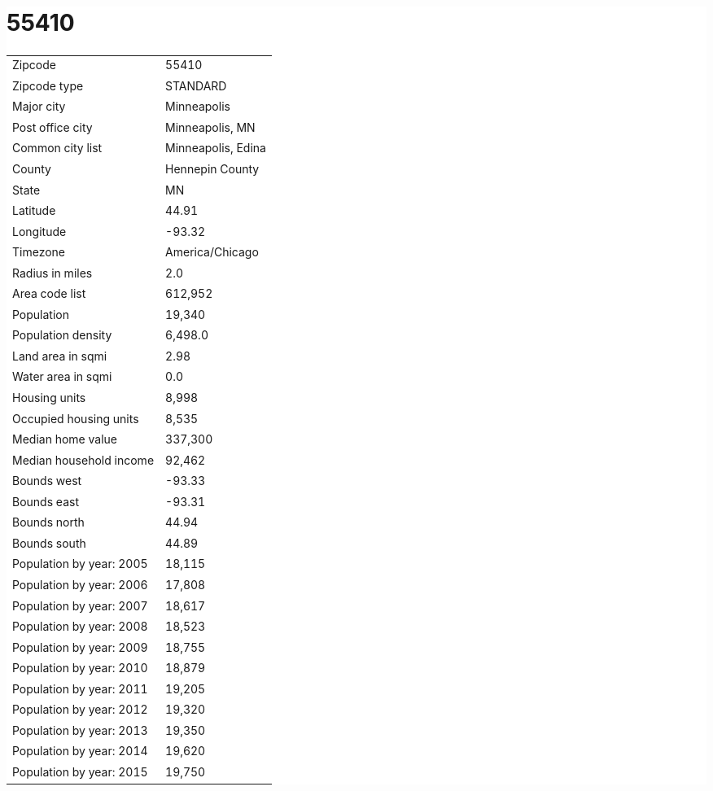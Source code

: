 55410
=====
|||
|--|--|
|Zipcode|55410|
|Zipcode type|STANDARD|
|Major city|Minneapolis|
|Post office city|Minneapolis, MN|
|Common city list|Minneapolis, Edina|
|County|Hennepin County|
|State|MN|
|Latitude|44.91|
|Longitude|-93.32|
|Timezone|America/Chicago|
|Radius in miles|2.0|
|Area code list|612,952|
|Population|19,340|
|Population density|6,498.0|
|Land area in sqmi|2.98|
|Water area in sqmi|0.0|
|Housing units|8,998|
|Occupied housing units|8,535|
|Median home value|337,300|
|Median household income|92,462|
|Bounds west|-93.33|
|Bounds east|-93.31|
|Bounds north|44.94|
|Bounds south|44.89|
|Population by year: 2005|18,115|
|Population by year: 2006|17,808|
|Population by year: 2007|18,617|
|Population by year: 2008|18,523|
|Population by year: 2009|18,755|
|Population by year: 2010|18,879|
|Population by year: 2011|19,205|
|Population by year: 2012|19,320|
|Population by year: 2013|19,350|
|Population by year: 2014|19,620|
|Population by year: 2015|19,750|